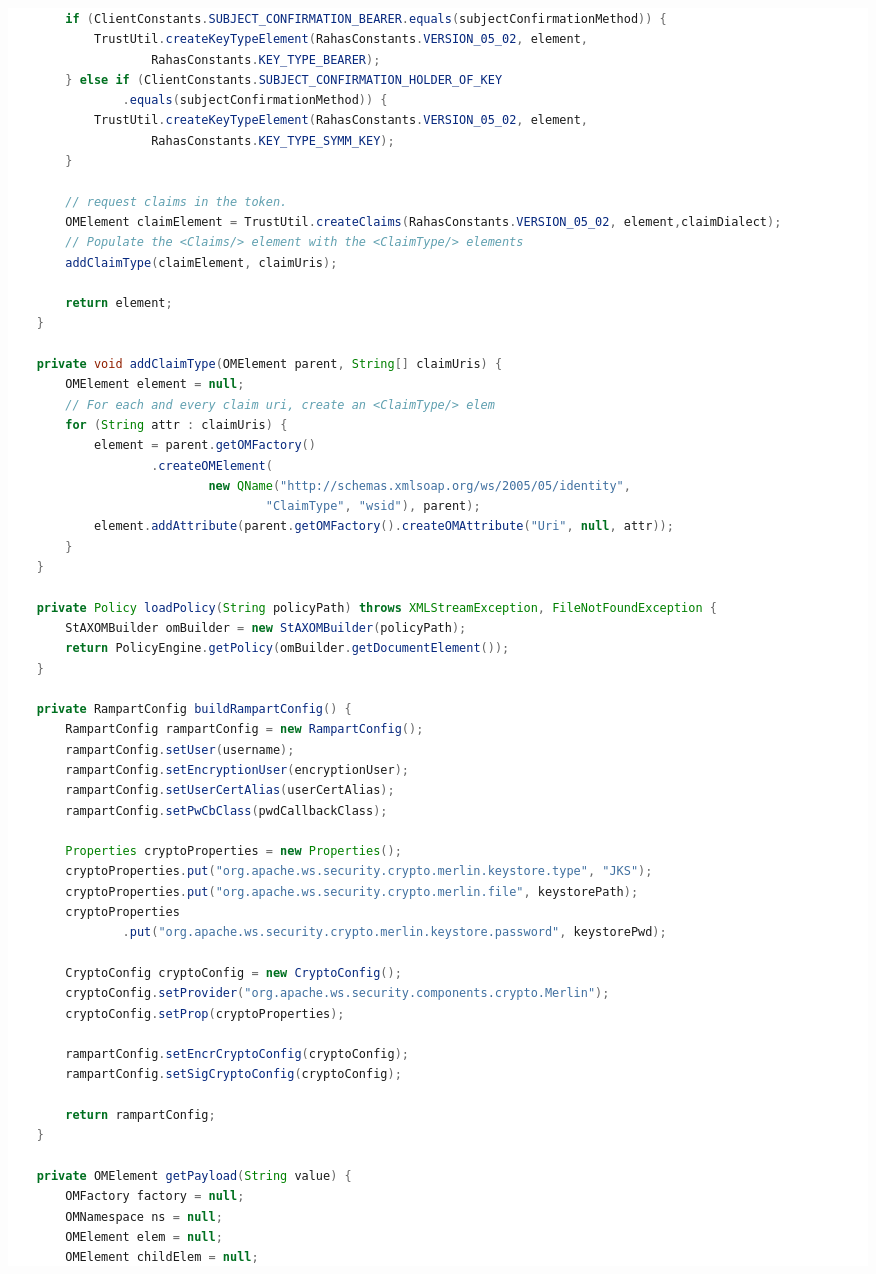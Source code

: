 ``` java
        if (ClientConstants.SUBJECT_CONFIRMATION_BEARER.equals(subjectConfirmationMethod)) {
            TrustUtil.createKeyTypeElement(RahasConstants.VERSION_05_02, element,
                    RahasConstants.KEY_TYPE_BEARER);
        } else if (ClientConstants.SUBJECT_CONFIRMATION_HOLDER_OF_KEY
                .equals(subjectConfirmationMethod)) {
            TrustUtil.createKeyTypeElement(RahasConstants.VERSION_05_02, element,
                    RahasConstants.KEY_TYPE_SYMM_KEY);
        }
 
        // request claims in the token.
        OMElement claimElement = TrustUtil.createClaims(RahasConstants.VERSION_05_02, element,claimDialect);
        // Populate the <Claims/> element with the <ClaimType/> elements
        addClaimType(claimElement, claimUris);
 
        return element;
    }
 
    private void addClaimType(OMElement parent, String[] claimUris) {
        OMElement element = null;
        // For each and every claim uri, create an <ClaimType/> elem
        for (String attr : claimUris) {
            element = parent.getOMFactory()
                    .createOMElement(
                            new QName("http://schemas.xmlsoap.org/ws/2005/05/identity",
                                    "ClaimType", "wsid"), parent);
            element.addAttribute(parent.getOMFactory().createOMAttribute("Uri", null, attr));
        }
    }
 
    private Policy loadPolicy(String policyPath) throws XMLStreamException, FileNotFoundException {
        StAXOMBuilder omBuilder = new StAXOMBuilder(policyPath);
        return PolicyEngine.getPolicy(omBuilder.getDocumentElement());
    }
 
    private RampartConfig buildRampartConfig() {
        RampartConfig rampartConfig = new RampartConfig();
        rampartConfig.setUser(username);
        rampartConfig.setEncryptionUser(encryptionUser);
        rampartConfig.setUserCertAlias(userCertAlias);
        rampartConfig.setPwCbClass(pwdCallbackClass);
 
        Properties cryptoProperties = new Properties();
        cryptoProperties.put("org.apache.ws.security.crypto.merlin.keystore.type", "JKS");
        cryptoProperties.put("org.apache.ws.security.crypto.merlin.file", keystorePath);
        cryptoProperties
                .put("org.apache.ws.security.crypto.merlin.keystore.password", keystorePwd);
 
        CryptoConfig cryptoConfig = new CryptoConfig();
        cryptoConfig.setProvider("org.apache.ws.security.components.crypto.Merlin");
        cryptoConfig.setProp(cryptoProperties);
 
        rampartConfig.setEncrCryptoConfig(cryptoConfig);
        rampartConfig.setSigCryptoConfig(cryptoConfig);
 
        return rampartConfig;
    }
 
    private OMElement getPayload(String value) {
        OMFactory factory = null;
        OMNamespace ns = null;
        OMElement elem = null;
        OMElement childElem = null;
```